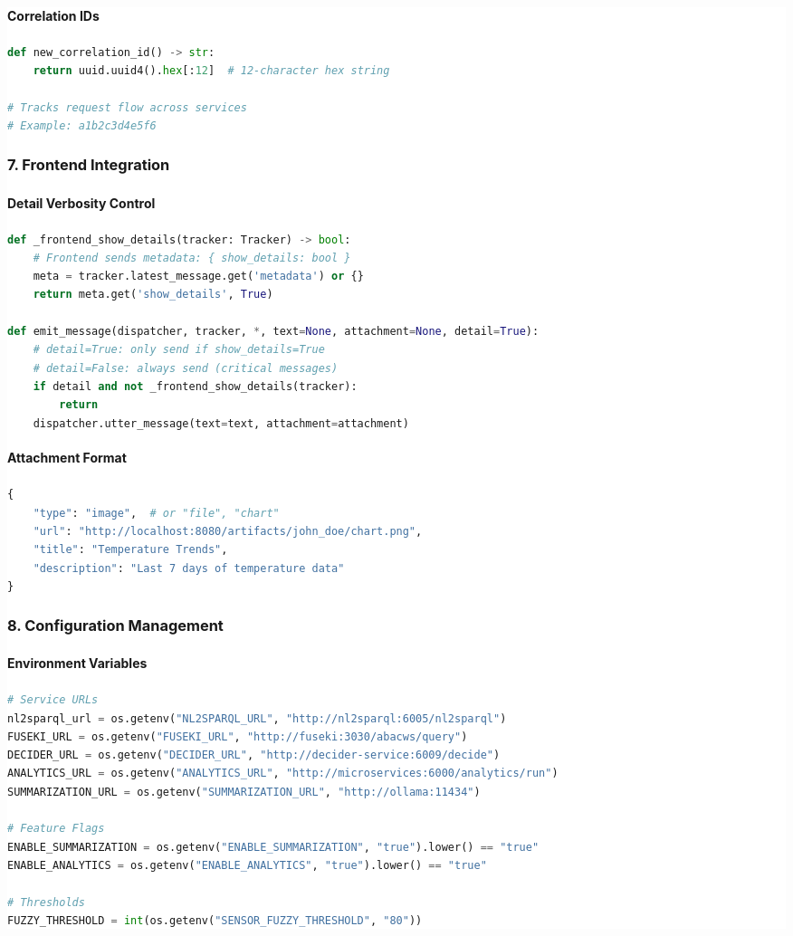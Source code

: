 #### Correlation IDs
```python
def new_correlation_id() -> str:
    return uuid.uuid4().hex[:12]  # 12-character hex string

# Tracks request flow across services
# Example: a1b2c3d4e5f6
```

### 7. Frontend Integration

#### Detail Verbosity Control
```python
def _frontend_show_details(tracker: Tracker) -> bool:
    # Frontend sends metadata: { show_details: bool }
    meta = tracker.latest_message.get('metadata') or {}
    return meta.get('show_details', True)

def emit_message(dispatcher, tracker, *, text=None, attachment=None, detail=True):
    # detail=True: only send if show_details=True
    # detail=False: always send (critical messages)
    if detail and not _frontend_show_details(tracker):
        return
    dispatcher.utter_message(text=text, attachment=attachment)
```

#### Attachment Format
```python
{
    "type": "image",  # or "file", "chart"
    "url": "http://localhost:8080/artifacts/john_doe/chart.png",
    "title": "Temperature Trends",
    "description": "Last 7 days of temperature data"
}
```

### 8. Configuration Management

#### Environment Variables
```python
# Service URLs
nl2sparql_url = os.getenv("NL2SPARQL_URL", "http://nl2sparql:6005/nl2sparql")
FUSEKI_URL = os.getenv("FUSEKI_URL", "http://fuseki:3030/abacws/query")
DECIDER_URL = os.getenv("DECIDER_URL", "http://decider-service:6009/decide")
ANALYTICS_URL = os.getenv("ANALYTICS_URL", "http://microservices:6000/analytics/run")
SUMMARIZATION_URL = os.getenv("SUMMARIZATION_URL", "http://ollama:11434")

# Feature Flags
ENABLE_SUMMARIZATION = os.getenv("ENABLE_SUMMARIZATION", "true").lower() == "true"
ENABLE_ANALYTICS = os.getenv("ENABLE_ANALYTICS", "true").lower() == "true"

# Thresholds
FUZZY_THRESHOLD = int(os.getenv("SENSOR_FUZZY_THRESHOLD", "80"))
```
